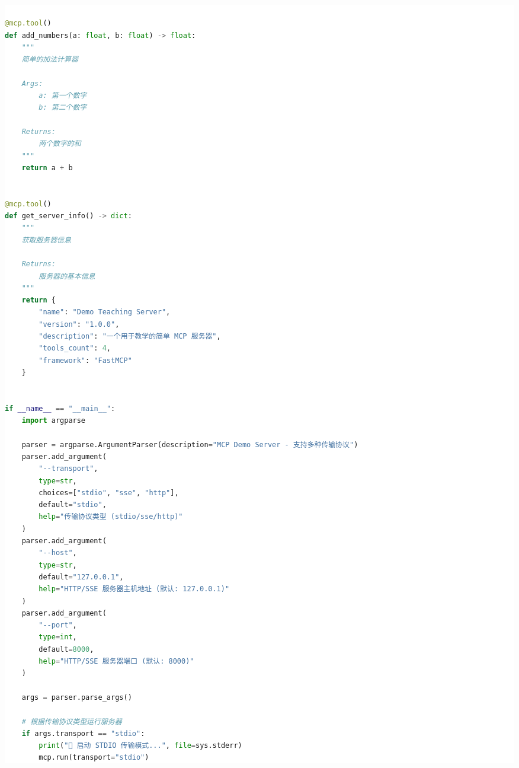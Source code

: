 ```python

@mcp.tool()
def add_numbers(a: float, b: float) -> float:
    """
    简单的加法计算器

    Args:
        a: 第一个数字
        b: 第二个数字

    Returns:
        两个数字的和
    """
    return a + b


@mcp.tool()
def get_server_info() -> dict:
    """
    获取服务器信息

    Returns:
        服务器的基本信息
    """
    return {
        "name": "Demo Teaching Server",
        "version": "1.0.0",
        "description": "一个用于教学的简单 MCP 服务器",
        "tools_count": 4,
        "framework": "FastMCP"
    }


if __name__ == "__main__":
    import argparse

    parser = argparse.ArgumentParser(description="MCP Demo Server - 支持多种传输协议")
    parser.add_argument(
        "--transport",
        type=str,
        choices=["stdio", "sse", "http"],
        default="stdio",
        help="传输协议类型 (stdio/sse/http)"
    )
    parser.add_argument(
        "--host",
        type=str,
        default="127.0.0.1",
        help="HTTP/SSE 服务器主机地址 (默认: 127.0.0.1)"
    )
    parser.add_argument(
        "--port",
        type=int,
        default=8000,
        help="HTTP/SSE 服务器端口 (默认: 8000)"
    )

    args = parser.parse_args()

    # 根据传输协议类型运行服务器
    if args.transport == "stdio":
        print("🚀 启动 STDIO 传输模式...", file=sys.stderr)
        mcp.run(transport="stdio")
```